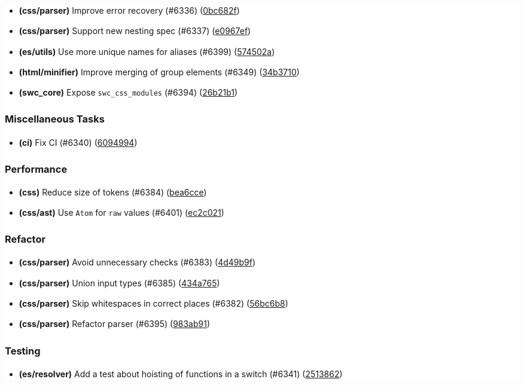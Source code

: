 

- **(css/parser)** Improve error recovery (#6336) ([0bc682f](https://github.com/swc-project/swc/commit/0bc682f5290cd9c9b1ad2b41ece529814e9699d0))


- **(css/parser)** Support new nesting spec (#6337) ([e0967ef](https://github.com/swc-project/swc/commit/e0967efa6eb640341e640b2703b7a96da2f5acdb))


- **(es/utils)** Use more unique names for aliases (#6399) ([574502a](https://github.com/swc-project/swc/commit/574502a81684e42e2ee60e362544d32d8ddf717d))


- **(html/minifier)** Improve merging of group elements (#6349) ([34b3710](https://github.com/swc-project/swc/commit/34b3710c9ca85bf65ec3cf23d2d3ae838d218f52))


- **(swc_core)** Expose `swc_css_modules` (#6394) ([26b21b1](https://github.com/swc-project/swc/commit/26b21b1d21e1f8d538bfb3c54dd1d528d8586ad2))

### Miscellaneous Tasks



- **(ci)** Fix CI (#6340) ([6094994](https://github.com/swc-project/swc/commit/60949946296c5f999fbbf704281e9e3bc863ce5f))

### Performance



- **(css)** Reduce size of tokens (#6384) ([bea6cce](https://github.com/swc-project/swc/commit/bea6cce0c6442891e6cfe3df5982c13ea3dda5a3))


- **(css/ast)** Use `Atom` for `raw` values (#6401) ([ec2c021](https://github.com/swc-project/swc/commit/ec2c021255f36f94352b70070d103e320fefe29b))

### Refactor



- **(css/parser)** Avoid unnecessary checks (#6383) ([4d49b9f](https://github.com/swc-project/swc/commit/4d49b9f61f226551d96e8e3210702366a5a1b885))


- **(css/parser)** Union input types (#6385) ([434a765](https://github.com/swc-project/swc/commit/434a7657ed7d1705c90711853b1dcdf3579528c8))


- **(css/parser)** Skip whitespaces in correct places (#6382) ([56bc6b8](https://github.com/swc-project/swc/commit/56bc6b87948a41ccf8e6e7ac2da0c19ead2b451b))


- **(css/parser)** Refactor parser (#6395) ([983ab91](https://github.com/swc-project/swc/commit/983ab9143514a08f3448062ab6b0e97dec31e679))

### Testing



- **(es/resolver)** Add a test about hoisting of functions in a switch (#6341) ([2513862](https://github.com/swc-project/swc/commit/25138624a6ec8d55b247db8b36aa56e2a5b4f966))
